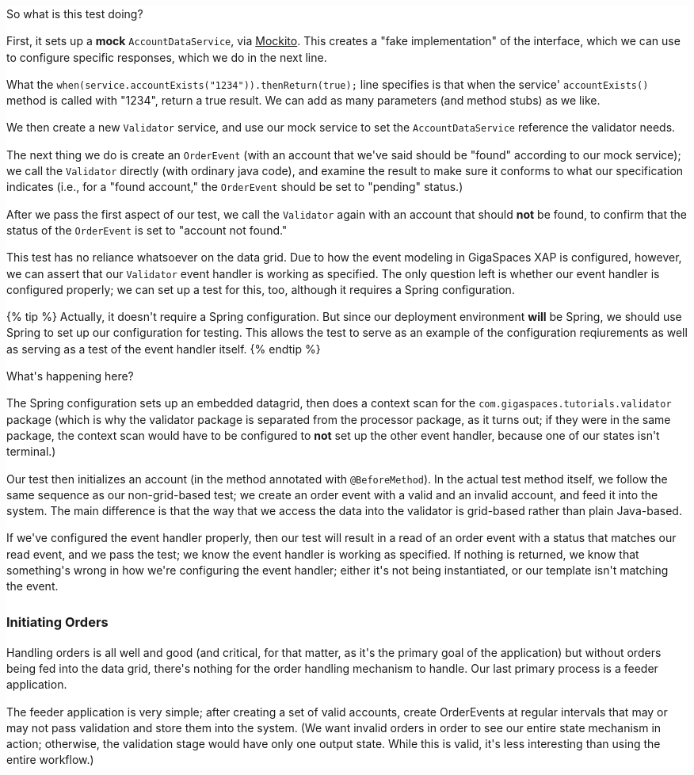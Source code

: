 So what is this test doing?

First, it sets up a **mock** `AccountDataService`, via [Mockito](http://code.google.com/p/mockito/). This creates a "fake implementation" of the interface, which we can use to configure specific responses, which we do in the next line.

What the `when(service.accountExists("1234")).thenReturn(true);` line specifies is that when the service' `accountExists()` method is called with "1234", return a true result. We can add as many parameters (and method stubs) as we like.

We then create a new `Validator` service, and use our mock service to set the `AccountDataService` reference the validator needs.

The next thing we do is create an `OrderEvent` (with an account that we've said should be "found" according to our mock service); we call the `Validator` directly (with ordinary java code), and examine the result to make sure it conforms to what our specification indicates (i.e., for a "found account," the `OrderEvent` should be set to "pending" status.)

After we pass the first aspect of our test, we call the `Validator` again with an account that should **not** be found, to confirm that the status of the `OrderEvent` is set to "account not found."

This test has no reliance whatsoever on the data grid. Due to how the event modeling in GigaSpaces XAP is configured, however, we can assert that our `Validator` event handler is working as specified. The only question left is whether our event handler is configured properly; we can set up a test for this, too, although it requires a Spring configuration.

{% tip %}
Actually, it doesn't require a Spring configuration. But since our deployment environment **will** be Spring, we should use Spring to set up our configuration for testing. This allows the test to serve as an example of the configuration reqiurements as well as serving as a test of the event handler itself.
{% endtip %}

What's happening here?

The Spring configuration sets up an embedded datagrid, then does a context scan for the `com.gigaspaces.tutorials.validator` package (which is why the validator package is separated from the processor package, as it turns out; if they were in the same package, the context scan would have to be configured to **not** set up the other event handler, because one of our states isn't terminal.)

Our test then initializes an account (in the method annotated with `@BeforeMethod`). In the actual test method itself, we follow the same sequence as our non-grid-based test; we create an order event with a valid and an invalid account, and feed it into the system. The main difference is that the way that we access the data into the validator is grid-based rather than plain Java-based.

If we've configured the event handler properly, then our test will result in a read of an order event with a status that matches our read event, and we pass the test; we know the event handler is working as specified. If nothing is returned, we know that something's wrong in how we're configuring the event handler; either it's not being instantiated, or our template isn't matching the event.

### Initiating Orders

Handling orders is all well and good (and critical, for that matter, as it's the primary goal of the application) but without orders being fed into the data grid, there's nothing for the order handling mechanism to handle. Our last primary process is a feeder application.

The feeder application is very simple; after creating a set of valid accounts, create OrderEvents at regular intervals that may or may not pass validation and store them into the system. (We want invalid orders in order to see our entire state mechanism in action; otherwise, the validation stage would have only one output state. While this is valid, it's less interesting than using the entire workflow.)

